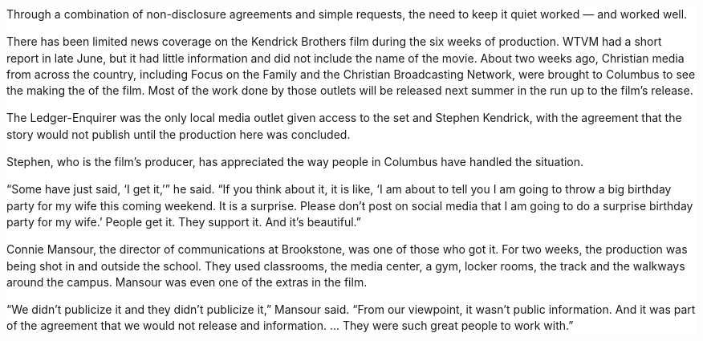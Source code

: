 




Through a combination of non-disclosure agreements and simple requests, the need to keep it quiet worked — and worked well.







There has been limited news coverage on the Kendrick Brothers film during the six weeks of production. WTVM had a short report in late June, but it had little information and did not include the name of the movie. About two weeks ago, Christian media from across the country, including Focus on the Family and the Christian Broadcasting Network, were brought to Columbus to see the making the of the film. Most of the work done by those outlets will be released next summer in the run up to the film’s release.







The Ledger-Enquirer was the only local media outlet given access to the set and Stephen Kendrick, with the agreement that the story would not publish until the production here was concluded.







Stephen, who is the film’s producer, has appreciated the way people in Columbus have handled the situation.







“Some have just said, ‘I get it,’” he said. “If you think about it, it is like, ‘I am about to tell you I am going to throw a big birthday party for my wife this coming weekend. It is a surprise. Please don’t post on social media that I am going to do a surprise birthday party for my wife.’ People get it. They support it. And it’s beautiful.”







Connie Mansour, the director of communications at Brookstone, was one of those who got it. For two weeks, the production was being shot in and outside the school. They used classrooms, the media center, a gym, locker rooms, the track and the walkways around the campus. Mansour was even one of the extras in the film.







“We didn’t publicize it and they didn’t publicize it,” Mansour said. “From our viewpoint, it wasn’t public information. And it was part of the agreement that we would not release and information. ... They were such great people to work with.”



